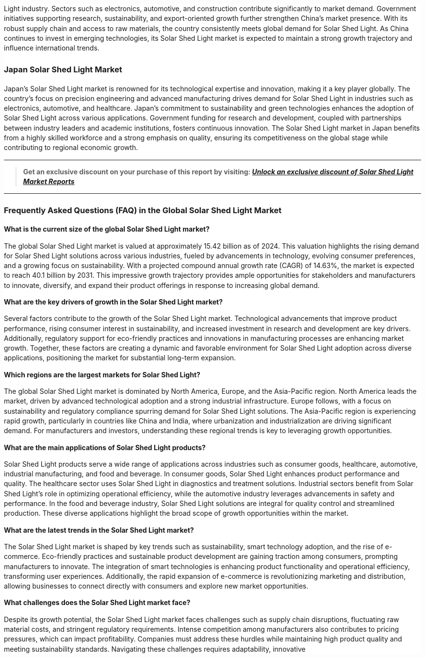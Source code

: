 Light industry. Sectors such as electronics, automotive, and construction contribute significantly to market demand. Government initiatives supporting research, sustainability, and export-oriented growth further strengthen China&rsquo;s market presence. With its robust supply chain and access to raw materials, the country consistently meets global demand for Solar Shed Light. As China continues to invest in emerging technologies, its Solar Shed Light market is expected to maintain a strong growth trajectory and influence international trends.</p><h3>Japan Solar Shed Light Market</h3><p>Japan&rsquo;s Solar Shed Light market is renowned for its technological expertise and innovation, making it a key player globally. The country&rsquo;s focus on precision engineering and advanced manufacturing drives demand for Solar Shed Light in industries such as electronics, automotive, and healthcare. Japan&rsquo;s commitment to sustainability and green technologies enhances the adoption of Solar Shed Light across various applications. Government funding for research and development, coupled with partnerships between industry leaders and academic institutions, fosters continuous innovation. The Solar Shed Light market in Japan benefits from a highly skilled workforce and a strong emphasis on quality, ensuring its competitiveness on the global stage while contributing to regional economic growth.</p><hr /><blockquote><p><strong>Get an exclusive discount on your purchase of this report by visiting: <em><a href="://marketresearchpulse.com/ask-for-discount/62091?utm_source=Github&amp;utm_medium=019">Unlock an exclusive discount of Solar Shed Light Market Reports</a></em>&nbsp;</strong></p></blockquote><hr /><h3>Frequently Asked Questions (FAQ) in the Global Solar Shed Light Market</h3><p><strong>What is the current size of the global Solar Shed Light market?</strong></p><p>The global Solar Shed Light market is valued at approximately 15.42 billion as of 2024. This valuation highlights the rising demand for Solar Shed Light solutions across various industries, fueled by advancements in technology, evolving consumer preferences, and a growing focus on sustainability. With a projected compound annual growth rate (CAGR) of 14.63%, the market is expected to reach 40.1 billion by 2031. This impressive growth trajectory provides ample opportunities for stakeholders and manufacturers to innovate, diversify, and expand their product offerings in response to increasing global demand.</p><p><strong>What are the key drivers of growth in the Solar Shed Light market?</strong></p><p>Several factors contribute to the growth of the Solar Shed Light market. Technological advancements that improve product performance, rising consumer interest in sustainability, and increased investment in research and development are key drivers. Additionally, regulatory support for eco-friendly practices and innovations in manufacturing processes are enhancing market growth. Together, these factors are creating a dynamic and favorable environment for Solar Shed Light adoption across diverse applications, positioning the market for substantial long-term expansion.</p><p><strong>Which regions are the largest markets for Solar Shed Light?</strong></p><p>The global Solar Shed Light market is dominated by North America, Europe, and the Asia-Pacific region. North America leads the market, driven by advanced technological adoption and a strong industrial infrastructure. Europe follows, with a focus on sustainability and regulatory compliance spurring demand for Solar Shed Light solutions. The Asia-Pacific region is experiencing rapid growth, particularly in countries like China and India, where urbanization and industrialization are driving significant demand. For manufacturers and investors, understanding these regional trends is key to leveraging growth opportunities.</p><p><strong>What are the main applications of Solar Shed Light products?</strong></p><p>Solar Shed Light products serve a wide range of applications across industries such as consumer goods, healthcare, automotive, industrial manufacturing, and food and beverage. In consumer goods, Solar Shed Light enhances product performance and quality. The healthcare sector uses Solar Shed Light in diagnostics and treatment solutions. Industrial sectors benefit from Solar Shed Light&rsquo;s role in optimizing operational efficiency, while the automotive industry leverages advancements in safety and performance. In the food and beverage industry, Solar Shed Light solutions are integral for quality control and streamlined production. These diverse applications highlight the broad scope of growth opportunities within the market.</p><p><strong>What are the latest trends in the Solar Shed Light market?</strong></p><p>The Solar Shed Light market is shaped by key trends such as sustainability, smart technology adoption, and the rise of e-commerce. Eco-friendly practices and sustainable product development are gaining traction among consumers, prompting manufacturers to innovate. The integration of smart technologies is enhancing product functionality and operational efficiency, transforming user experiences. Additionally, the rapid expansion of e-commerce is revolutionizing marketing and distribution, allowing businesses to connect directly with consumers and explore new market opportunities.</p><p><strong>What challenges does the Solar Shed Light market face?</strong></p><p>Despite its growth potential, the Solar Shed Light market faces challenges such as supply chain disruptions, fluctuating raw material costs, and stringent regulatory requirements. Intense competition among manufacturers also contributes to pricing pressures, which can impact profitability. Companies must address these hurdles while maintaining high product quality and meeting sustainability standards. Navigating these challenges requires adaptability, innovative